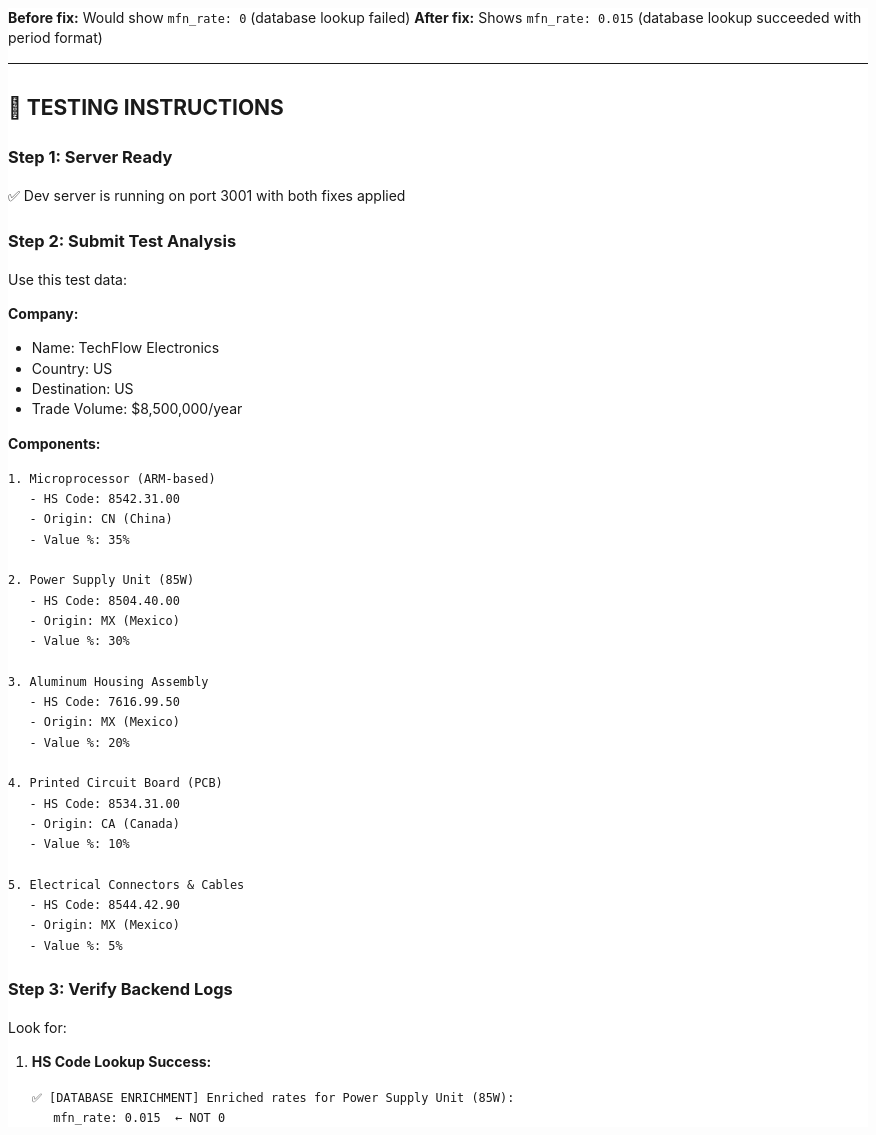 **Before fix:** Would show `mfn_rate: 0` (database lookup failed)
**After fix:** Shows `mfn_rate: 0.015` (database lookup succeeded with period format)

---

## 🧪 TESTING INSTRUCTIONS

### Step 1: Server Ready
✅ Dev server is running on port 3001 with both fixes applied

### Step 2: Submit Test Analysis

Use this test data:

**Company:**
- Name: TechFlow Electronics
- Country: US
- Destination: US
- Trade Volume: $8,500,000/year

**Components:**
```
1. Microprocessor (ARM-based)
   - HS Code: 8542.31.00
   - Origin: CN (China)
   - Value %: 35%

2. Power Supply Unit (85W)
   - HS Code: 8504.40.00
   - Origin: MX (Mexico)
   - Value %: 30%

3. Aluminum Housing Assembly
   - HS Code: 7616.99.50
   - Origin: MX (Mexico)
   - Value %: 20%

4. Printed Circuit Board (PCB)
   - HS Code: 8534.31.00
   - Origin: CA (Canada)
   - Value %: 10%

5. Electrical Connectors & Cables
   - HS Code: 8544.42.90
   - Origin: MX (Mexico)
   - Value %: 5%
```

### Step 3: Verify Backend Logs

Look for:
1. **HS Code Lookup Success:**
   ```
   ✅ [DATABASE ENRICHMENT] Enriched rates for Power Supply Unit (85W):
      mfn_rate: 0.015  ← NOT 0
   ```
